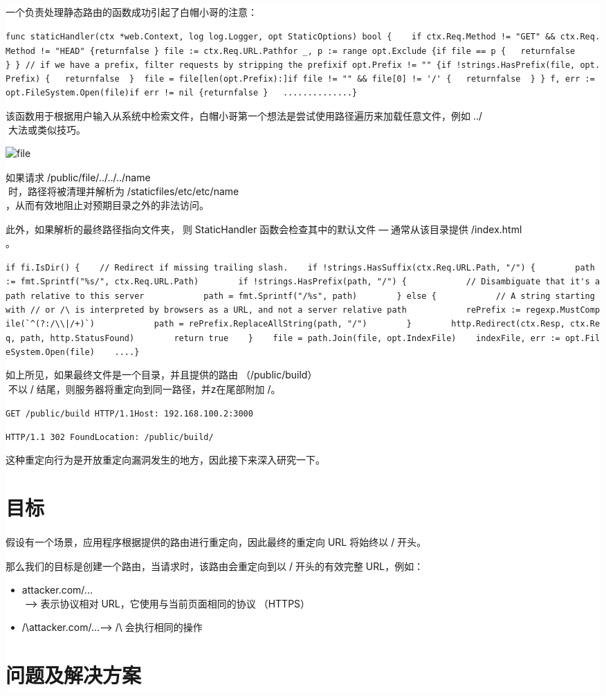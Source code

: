 一个负责处理静态路由的函数成功引起了白帽小哥的注意：  
```
func staticHandler(ctx *web.Context, log log.Logger, opt StaticOptions) bool {    if ctx.Req.Method != "GET" && ctx.Req.Method != "HEAD" {returnfalse } file := ctx.Req.URL.Pathfor _, p := range opt.Exclude {if file == p {   returnfalse  } } // if we have a prefix, filter requests by stripping the prefixif opt.Prefix != "" {if !strings.HasPrefix(file, opt.Prefix) {   returnfalse  }  file = file[len(opt.Prefix):]if file != "" && file[0] != '/' {   returnfalse  } } f, err := opt.FileSystem.Open(file)if err != nil {returnfalse }   ..............}
```  
  
该函数用于根据用户输入从系统中检索文件，白帽小哥第一个想法是尝试使用路径遍历来加载任意文件，例如 ../  
 大法或类似技巧。  
  
![file](https://mmbiz.qpic.cn/sz_mmbiz_png/hZj512NN8jkOicLibdIFad3KVzHv70ud4fg5iapIhGfdvEZLWWuQZGEoTwXjYc0KFSKsqvKlT1xyUDniceDprKFqJQ/640?wx_fmt=png&from=appmsg "")  
  
  
如果请求 /public/file/../../../name  
 时，路径将被清理并解析为 /staticfiles/etc/etc/name  
，从而有效地阻止对预期目录之外的非法访问。  
  
此外，如果解析的最终路径指向文件夹， 则 StaticHandler 函数会检查其中的默认文件 — 通常从该目录提供 /index.html  
。  
```
if fi.IsDir() {    // Redirect if missing trailing slash.    if !strings.HasSuffix(ctx.Req.URL.Path, "/") {        path := fmt.Sprintf("%s/", ctx.Req.URL.Path)        if !strings.HasPrefix(path, "/") {            // Disambiguate that it's a path relative to this server            path = fmt.Sprintf("/%s", path)        } else {            // A string starting with // or /\ is interpreted by browsers as a URL, and not a server relative path            rePrefix := regexp.MustCompile(`^(?:/\\|/+)`)            path = rePrefix.ReplaceAllString(path, "/")        }        http.Redirect(ctx.Resp, ctx.Req, path, http.StatusFound)        return true    }    file = path.Join(file, opt.IndexFile)    indexFile, err := opt.FileSystem.Open(file)    ....}
```  
  
如上所见，如果最终文件是一个目录，并且提供的路由 （/public/build）  
 不以 / 结尾，则服务器将重定向到同一路径，并z在尾部附加 /。  
```
GET /public/build HTTP/1.1Host: 192.168.100.2:3000
```  
```
HTTP/1.1 302 FoundLocation: /public/build/
```  
  
这种重定向行为是开放重定向漏洞发生的地方，因此接下来深入研究一下。  
# 目标  
  
假设有一个场景，应用程序根据提供的路由进行重定向，因此最终的重定向 URL 将始终以 / 开头。  
  
那么我们的目标是创建一个路由，当请求时，该路由会重定向到以 / 开头的有效完整 URL，例如：  
- attacker.com/...  
 --> 表示协议相对 URL，它使用与当前页面相同的协议 （HTTPS）  
  
- /\attacker.com/...--> /\ 会执行相同的操作  
  
# 问题及解决方案  
  